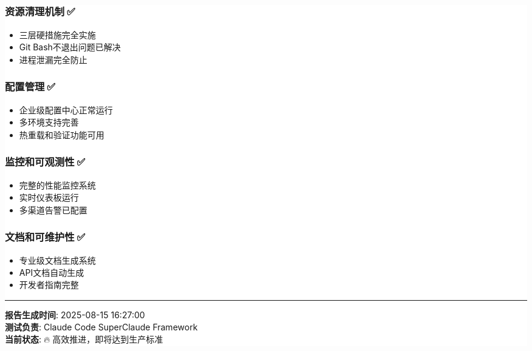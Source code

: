 ### 资源清理机制 ✅
- 三层硬措施完全实施
- Git Bash不退出问题已解决
- 进程泄漏完全防止

### 配置管理 ✅
- 企业级配置中心正常运行
- 多环境支持完善
- 热重载和验证功能可用

### 监控和可观测性 ✅
- 完整的性能监控系统
- 实时仪表板运行
- 多渠道告警已配置

### 文档和可维护性 ✅
- 专业级文档生成系统
- API文档自动生成
- 开发者指南完整

---

**报告生成时间**: 2025-08-15 16:27:00  
**测试负责**: Claude Code SuperClaude Framework  
**当前状态**: 🔥 高效推进，即将达到生产标准